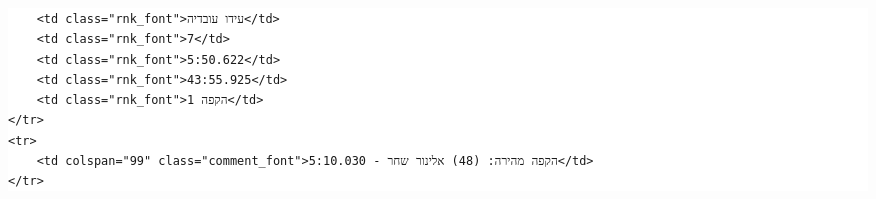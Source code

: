         <td class="rnk_font">עידו עובדיה</td>
        <td class="rnk_font">7</td>
        <td class="rnk_font">5:50.622</td>
        <td class="rnk_font">43:55.925</td>
        <td class="rnk_font">1 הקפה</td>
    </tr>
    <tr>
        <td colspan="99" class="comment_font">הקפה מהירה: (48) אלינור שחר - 5:10.030</td>
    </tr>
</table>
